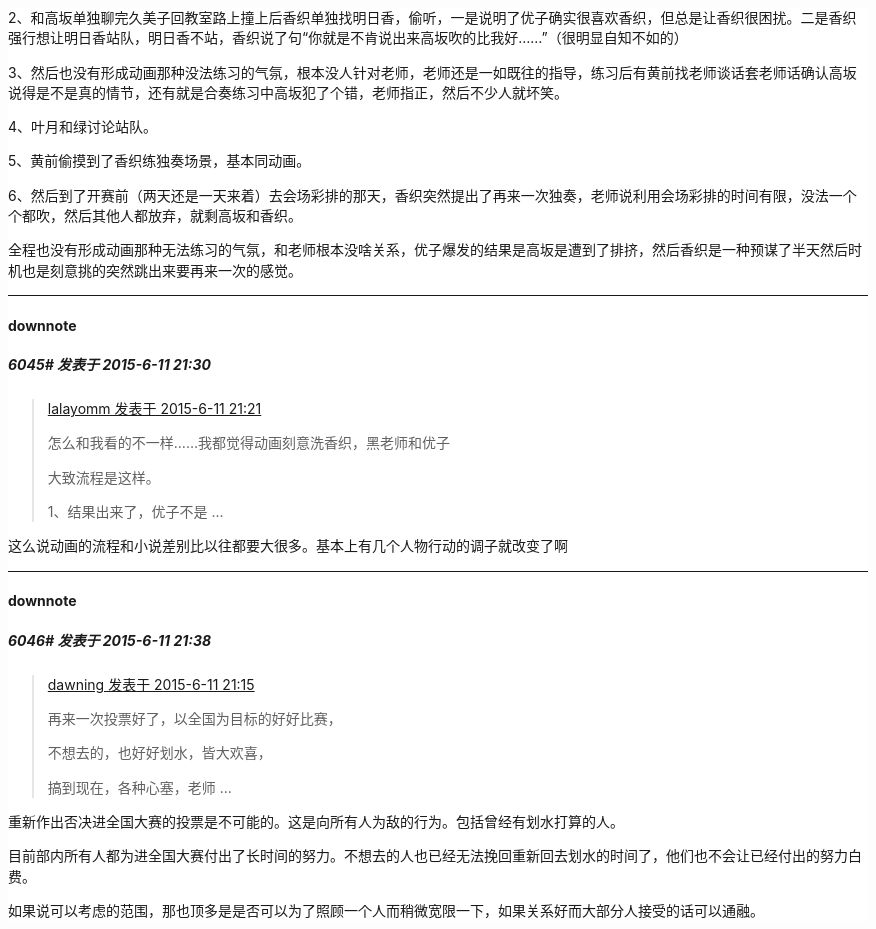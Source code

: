 2、和高坂单独聊完久美子回教室路上撞上后香织单独找明日香，偷听，一是说明了优子确实很喜欢香织，但总是让香织很困扰。二是香织强行想让明日香站队，明日香不站，香织说了句“你就是不肯说出来高坂吹的比我好……”（很明显自知不如的）

3、然后也没有形成动画那种没法练习的气氛，根本没人针对老师，老师还是一如既往的指导，练习后有黄前找老师谈话套老师话确认高坂说得是不是真的情节，还有就是合奏练习中高坂犯了个错，老师指正，然后不少人就坏笑。

4、叶月和绿讨论站队。

5、黄前偷摸到了香织练独奏场景，基本同动画。

6、然后到了开赛前（两天还是一天来着）去会场彩排的那天，香织突然提出了再来一次独奏，老师说利用会场彩排的时间有限，没法一个个都吹，然后其他人都放弃，就剩高坂和香织。


全程也没有形成动画那种无法练习的气氛，和老师根本没啥关系，优子爆发的结果是高坂是遭到了排挤，然后香织是一种预谋了半天然后时机也是刻意挑的突然跳出来要再来一次的感觉。







*****

####  downnote  
##### 6045#       发表于 2015-6-11 21:30



<blockquote><a href="httphttps://bbs.saraba1st.com/2b/forum.php?mod=redirect&amp;goto=findpost&amp;pid=29229816&amp;ptid=1085129" target="_blank">lalayomm 发表于 2015-6-11 21:21</a>

怎么和我看的不一样……我都觉得动画刻意洗香织，黑老师和优子

大致流程是这样。

1、结果出来了，优子不是 ...</blockquote>
这么说动画的流程和小说差别比以往都要大很多。基本上有几个人物行动的调子就改变了啊







*****

####  downnote  
##### 6046#       发表于 2015-6-11 21:38



<blockquote><a href="httphttps://bbs.saraba1st.com/2b/forum.php?mod=redirect&amp;goto=findpost&amp;pid=29229751&amp;ptid=1085129" target="_blank">dawning 发表于 2015-6-11 21:15</a>

再来一次投票好了，以全国为目标的好好比赛，

不想去的，也好好划水，皆大欢喜，

搞到现在，各种心塞，老师 ...</blockquote>
重新作出否决进全国大赛的投票是不可能的。这是向所有人为敌的行为。包括曾经有划水打算的人。

目前部内所有人都为进全国大赛付出了长时间的努力。不想去的人也已经无法挽回重新回去划水的时间了，他们也不会让已经付出的努力白费。


如果说可以考虑的范围，那也顶多是是否可以为了照顾一个人而稍微宽限一下，如果关系好而大部分人接受的话可以通融。
